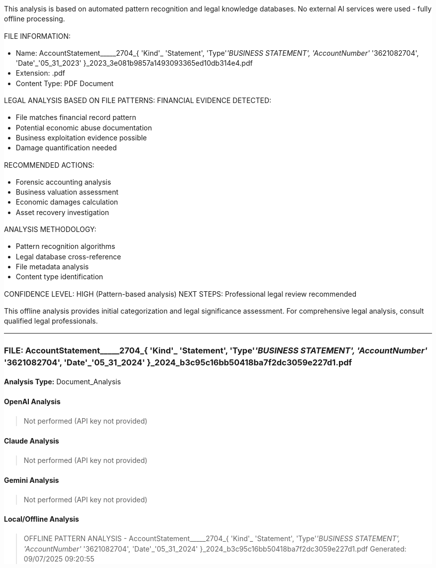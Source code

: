 This analysis is based on automated pattern recognition and legal knowledge databases.
No external AI services were used - fully offline processing.

FILE INFORMATION:

- Name: AccountStatement_____2704_{  'Kind'_ 'Statement', 'Type'_'BUSINESS STATEMENT', 'AccountNumber'_ '3621082704', 'Date'_'05_31_2023' }_2023_3e081b9857a1493093365ed10db314e4.pdf
- Extension: .pdf
- Content Type: PDF Document

LEGAL ANALYSIS BASED ON FILE PATTERNS:
FINANCIAL EVIDENCE DETECTED:

- File matches financial record pattern
- Potential economic abuse documentation
- Business exploitation evidence possible
- Damage quantification needed

RECOMMENDED ACTIONS:

- Forensic accounting analysis
- Business valuation assessment
- Economic damages calculation
- Asset recovery investigation

ANALYSIS METHODOLOGY:

- Pattern recognition algorithms
- Legal database cross-reference
- File metadata analysis
- Content type identification

CONFIDENCE LEVEL: HIGH (Pattern-based analysis)
NEXT STEPS: Professional legal review recommended

This offline analysis provides initial categorization and legal significance assessment.
For comprehensive legal analysis, consult qualified legal professionals.

---

### FILE: AccountStatement_____2704_{  'Kind'_ 'Statement', 'Type'_'BUSINESS STATEMENT', 'AccountNumber'_ '3621082704', 'Date'_'05_31_2024' }_2024_b3c95c16bb50418ba7f2dc3059e227d1.pdf

**Analysis Type:** Document_Analysis

#### OpenAI Analysis
>
> Not performed (API key not provided)
>
#### Claude Analysis
>
> Not performed (API key not provided)
>
#### Gemini Analysis
>
> Not performed (API key not provided)
>
#### Local/Offline Analysis
>
> OFFLINE PATTERN ANALYSIS - AccountStatement_____2704_{  'Kind'_ 'Statement', 'Type'_'BUSINESS STATEMENT', 'AccountNumber'_ '3621082704', 'Date'_'05_31_2024' }_2024_b3c95c16bb50418ba7f2dc3059e227d1.pdf
Generated: 09/07/2025 09:20:55
